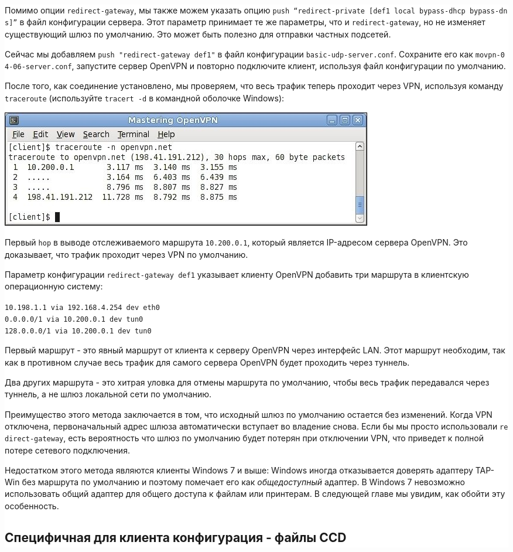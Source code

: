Помимо опции `redirect-gateway`, мы также можем указать опцию `push “redirect-private [def1 local bypass-dhcp bypass-dns]”` в файл конфигурации сервера. Этот параметр принимает те же параметры, что и `redirect-gateway`, но не изменяет существующий шлюз по умолчанию. Это может быть полезно для отправки частных подсетей.

Сейчас мы добавляем `push "redirect-gateway def1"` в файл конфигурации `basic-udp-server.conf`. Сохраните его как `movpn-04-06-server.conf`, запустите сервер OpenVPN и повторно подключите клиент, используя файл конфигурации по умолчанию.

После того, как соединение установлено, мы проверяем, что весь трафик теперь проходит через VPN, используя команду `traceroute` (используйте `tracert -d` в командной оболочке Windows):

![](pics/pic4-7.png)

Первый `hop` в выводе отслеживаемого маршрута `10.200.0.1`, который является IP-адресом сервера OpenVPN. Это доказывает, что трафик проходит через VPN по умолчанию.

Параметр конфигурации `redirect-gateway def1` указывает клиенту OpenVPN добавить три маршрута в клиентскую операционную систему:

```
10.198.1.1 via 192.168.4.254 dev eth0
0.0.0.0/1 via 10.200.0.1 dev tun0
128.0.0.0/1 via 10.200.0.1 dev tun0
```

Первый маршрут - это явный маршрут от клиента к серверу OpenVPN через интерфейс LAN. Этот маршрут необходим, так как в противном случае весь трафик для самого сервера OpenVPN будет проходить через туннель.

Два других маршрута - это хитрая уловка для отмены маршрута по умолчанию, чтобы весь трафик передавался через туннель, а не шлюз локальной сети по умолчанию.

Преимущество этого метода заключается в том, что исходный шлюз по умолчанию остается без изменений. Когда VPN отключена, первоначальный адрес шлюза автоматически вступает во владение снова. Если бы мы просто использовали `redirect-gateway`, есть вероятность что шлюз по умолчанию будет потерян при отключении VPN, что приведет к полной потере сетевого подключения.

Недостатком этого метода являются клиенты Windows 7 и выше: Windows иногда отказывается доверять адаптеру TAP-Win без маршрута по умолчанию и поэтому помечает его как _общедоступный_ адаптер. В Windows 7 невозможно использовать общий адаптер для общего доступа к файлам или принтерам. В следующей главе мы увидим, как обойти эту особенность.

## Специфичная для клиента конфигурация - файлы CCD
